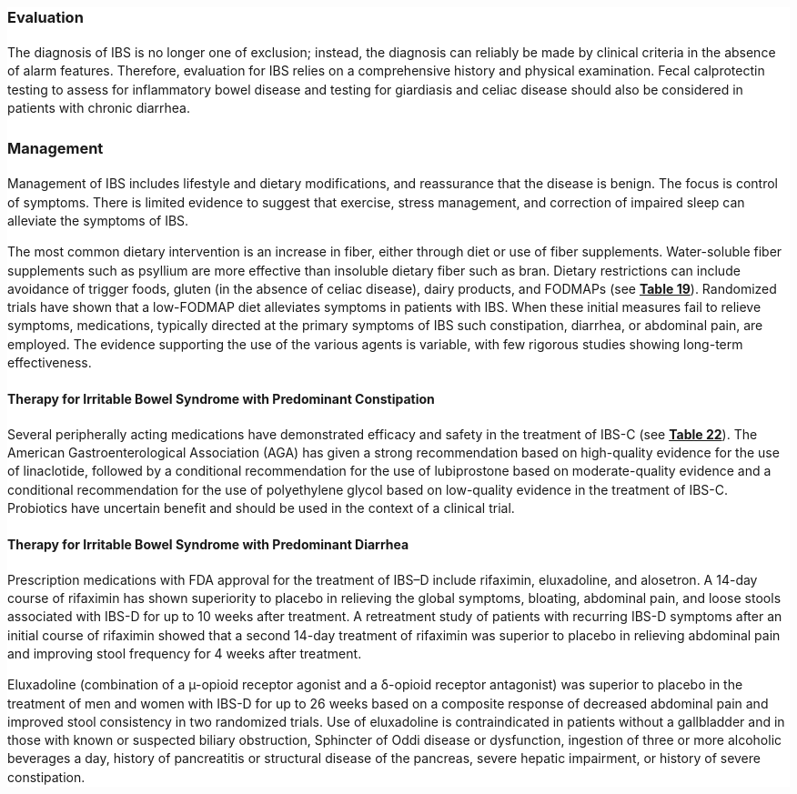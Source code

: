 ### Evaluation

The diagnosis of IBS is no longer one of exclusion; instead, the diagnosis can reliably be made by clinical criteria in the absence of alarm features. Therefore, evaluation for IBS relies on a comprehensive history and physical examination. Fecal calprotectin testing to assess for inflammatory bowel disease and testing for giardiasis and celiac disease should also be considered in patients with chronic diarrhea.

### Management

Management of IBS includes lifestyle and dietary modifications, and reassurance that the disease is benign. The focus is control of symptoms. There is limited evidence to suggest that exercise, stress management, and correction of impaired sleep can alleviate the symptoms of IBS.

The most common dietary intervention is an increase in fiber, either through diet or use of fiber supplements. Water-soluble fiber supplements such as psyllium are more effective than insoluble dietary fiber such as bran. Dietary restrictions can include avoidance of trigger foods, gluten (in the absence of celiac disease), dairy products, and FODMAPs (see **[Table 19](https://mksap18.acponline.org/app/topics/gi/tables/mk18_a_gi_t19)**). Randomized trials have shown that a low-FODMAP diet alleviates symptoms in patients with IBS. When these initial measures fail to relieve symptoms, medications, typically directed at the primary symptoms of IBS such constipation, diarrhea, or abdominal pain, are employed. The evidence supporting the use of the various agents is variable, with few rigorous studies showing long-term effectiveness.

#### Therapy for Irritable Bowel Syndrome with Predominant Constipation

Several peripherally acting medications have demonstrated efficacy and safety in the treatment of IBS-C (see **[Table 22](https://mksap18.acponline.org/app/topics/gi/tables/mk18_a_gi_t22)**). The American Gastroenterological Association (AGA) has given a strong recommendation based on high-quality evidence for the use of linaclotide, followed by a conditional recommendation for the use of lubiprostone based on moderate-quality evidence and a conditional recommendation for the use of polyethylene glycol based on low-quality evidence in the treatment of IBS-C. Probiotics have uncertain benefit and should be used in the context of a clinical trial.

#### Therapy for Irritable Bowel Syndrome with Predominant Diarrhea

Prescription medications with FDA approval for the treatment of IBS–D include rifaximin, eluxadoline, and alosetron. A 14-day course of rifaximin has shown superiority to placebo in relieving the global symptoms, bloating, abdominal pain, and loose stools associated with IBS-D for up to 10 weeks after treatment. A retreatment study of patients with recurring IBS-D symptoms after an initial course of rifaximin showed that a second 14-day treatment of rifaximin was superior to placebo in relieving abdominal pain and improving stool frequency for 4 weeks after treatment.

Eluxadoline (combination of a µ-opioid receptor agonist and a δ-opioid receptor antagonist) was superior to placebo in the treatment of men and women with IBS-D for up to 26 weeks based on a composite response of decreased abdominal pain and improved stool consistency in two randomized trials. Use of eluxadoline is contraindicated in patients without a gallbladder and in those with known or suspected biliary obstruction, Sphincter of Oddi disease or dysfunction, ingestion of three or more alcoholic beverages a day, history of pancreatitis or structural disease of the pancreas, severe hepatic impairment, or history of severe constipation.

